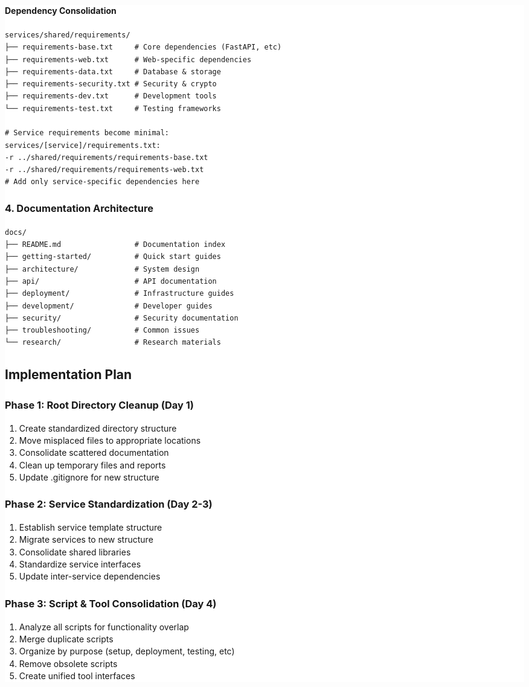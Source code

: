 #### Dependency Consolidation
```
services/shared/requirements/
├── requirements-base.txt     # Core dependencies (FastAPI, etc)
├── requirements-web.txt      # Web-specific dependencies
├── requirements-data.txt     # Database & storage
├── requirements-security.txt # Security & crypto
├── requirements-dev.txt      # Development tools
└── requirements-test.txt     # Testing frameworks

# Service requirements become minimal:
services/[service]/requirements.txt:
-r ../shared/requirements/requirements-base.txt
-r ../shared/requirements/requirements-web.txt
# Add only service-specific dependencies here
```

### 4. Documentation Architecture
```
docs/
├── README.md                 # Documentation index
├── getting-started/          # Quick start guides
├── architecture/             # System design
├── api/                      # API documentation
├── deployment/               # Infrastructure guides
├── development/              # Developer guides
├── security/                 # Security documentation
├── troubleshooting/          # Common issues
└── research/                 # Research materials
```

## Implementation Plan

### Phase 1: Root Directory Cleanup (Day 1)
1. Create standardized directory structure
2. Move misplaced files to appropriate locations
3. Consolidate scattered documentation
4. Clean up temporary files and reports
5. Update .gitignore for new structure

### Phase 2: Service Standardization (Day 2-3)
1. Establish service template structure
2. Migrate services to new structure
3. Consolidate shared libraries
4. Standardize service interfaces
5. Update inter-service dependencies

### Phase 3: Script & Tool Consolidation (Day 4)
1. Analyze all scripts for functionality overlap
2. Merge duplicate scripts
3. Organize by purpose (setup, deployment, testing, etc)
4. Remove obsolete scripts
5. Create unified tool interfaces
